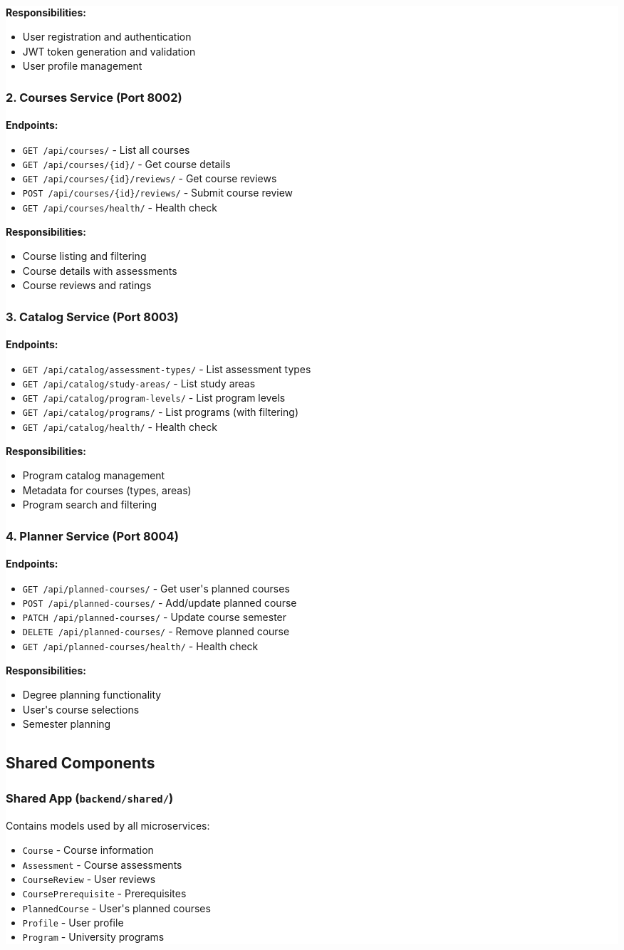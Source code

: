 **Responsibilities:**
- User registration and authentication
- JWT token generation and validation
- User profile management

### 2. Courses Service (Port 8002)

**Endpoints:**
- `GET /api/courses/` - List all courses
- `GET /api/courses/{id}/` - Get course details
- `GET /api/courses/{id}/reviews/` - Get course reviews
- `POST /api/courses/{id}/reviews/` - Submit course review
- `GET /api/courses/health/` - Health check

**Responsibilities:**
- Course listing and filtering
- Course details with assessments
- Course reviews and ratings

### 3. Catalog Service (Port 8003)

**Endpoints:**
- `GET /api/catalog/assessment-types/` - List assessment types
- `GET /api/catalog/study-areas/` - List study areas
- `GET /api/catalog/program-levels/` - List program levels
- `GET /api/catalog/programs/` - List programs (with filtering)
- `GET /api/catalog/health/` - Health check

**Responsibilities:**
- Program catalog management
- Metadata for courses (types, areas)
- Program search and filtering

### 4. Planner Service (Port 8004)

**Endpoints:**
- `GET /api/planned-courses/` - Get user's planned courses
- `POST /api/planned-courses/` - Add/update planned course
- `PATCH /api/planned-courses/` - Update course semester
- `DELETE /api/planned-courses/` - Remove planned course
- `GET /api/planned-courses/health/` - Health check

**Responsibilities:**
- Degree planning functionality
- User's course selections
- Semester planning

## Shared Components

### Shared App (`backend/shared/`)

Contains models used by all microservices:
- `Course` - Course information
- `Assessment` - Course assessments
- `CourseReview` - User reviews
- `CoursePrerequisite` - Prerequisites
- `PlannedCourse` - User's planned courses
- `Profile` - User profile
- `Program` - University programs
